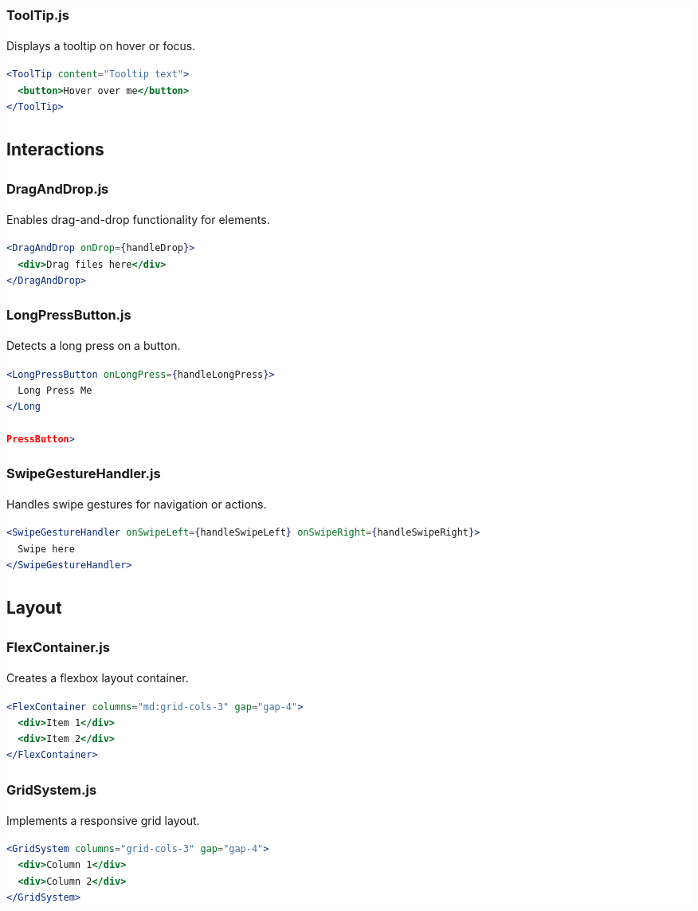 ### ToolTip.js
Displays a tooltip on hover or focus.
```jsx
<ToolTip content="Tooltip text">
  <button>Hover over me</button>
</ToolTip>
```

## Interactions

### DragAndDrop.js
Enables drag-and-drop functionality for elements.
```jsx
<DragAndDrop onDrop={handleDrop}>
  <div>Drag files here</div>
</DragAndDrop>
```

### LongPressButton.js
Detects a long press on a button.
```jsx
<LongPressButton onLongPress={handleLongPress}>
  Long Press Me
</Long

PressButton>
```

### SwipeGestureHandler.js
Handles swipe gestures for navigation or actions.
```jsx
<SwipeGestureHandler onSwipeLeft={handleSwipeLeft} onSwipeRight={handleSwipeRight}>
  Swipe here
</SwipeGestureHandler>
```

## Layout

### FlexContainer.js
Creates a flexbox layout container.
```jsx
<FlexContainer columns="md:grid-cols-3" gap="gap-4">
  <div>Item 1</div>
  <div>Item 2</div>
</FlexContainer>
```

### GridSystem.js
Implements a responsive grid layout.
```jsx
<GridSystem columns="grid-cols-3" gap="gap-4">
  <div>Column 1</div>
  <div>Column 2</div>
</GridSystem>
```
